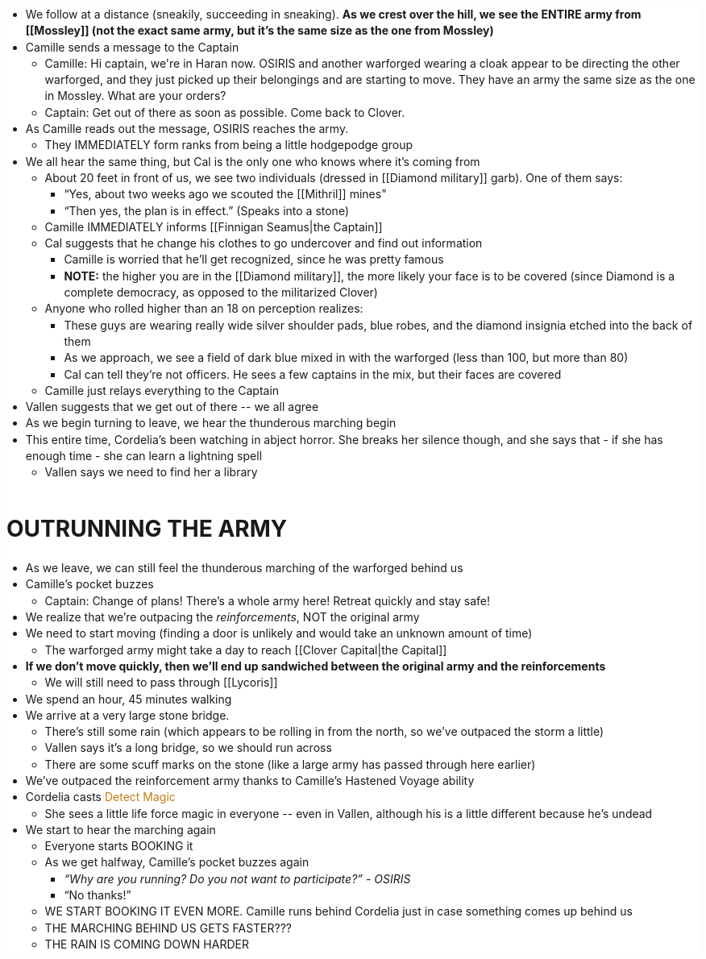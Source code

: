 - We follow at a distance (sneakily, succeeding in sneaking). **As we crest over the hill, we see the ENTIRE army from [[Mossley]] (not the exact same army, but it’s the same size as the one from Mossley)**
- Camille sends a message to the Captain
    - Camille: Hi captain, we're in Haran now. OSIRIS and another warforged wearing a cloak appear to be directing the other warforged, and they just picked up their belongings and are starting to move. They have an army the same size as the one in Mossley. What are your orders?
    - Captain: Get out of there as soon as possible. Come back to Clover.
- As Camille reads out the message, OSIRIS reaches the army.
    - They IMMEDIATELY form ranks from being a little hodgepodge group
- We all hear the same thing, but Cal is the only one who knows where it’s coming from
    - About 20 feet in front of us, we see two individuals (dressed in [[Diamond military]] garb). One of them says:
        - “Yes, about two weeks ago we scouted the [[Mithril]] mines”
        - “Then yes, the plan is in effect.” (Speaks into a stone)
    - Camille IMMEDIATELY informs [[Finnigan Seamus|the Captain]]
    - Cal suggests that he change his clothes to go undercover and find out information
        - Camille is worried that he’ll get recognized, since he was pretty famous
        - **NOTE:** the higher you are in the [[Diamond military]], the more likely your face is to be covered (since Diamond is a complete democracy, as opposed to the militarized Clover)
    - Anyone who rolled higher than an 18 on perception realizes:
        - These guys are wearing really wide silver shoulder pads, blue robes, and the diamond insignia etched into the back of them
        - As we approach, we see a field of dark blue mixed in with the warforged (less than 100, but more than 80)
        - Cal can tell they’re not officers. He sees a few captains in the mix, but their faces are covered
    - Camille just relays everything to the Captain
- Vallen suggests that we get out of there -- we all agree
- As we begin turning to leave, we hear the thunderous marching begin
- This entire time, Cordelia’s been watching in abject horror. She breaks her silence though, and she says that - if she has enough time - she can learn a lightning spell
    - Vallen says we need to find her a library

# OUTRUNNING THE ARMY
- As we leave, we can still feel the thunderous marching of the warforged behind us
- Camille’s pocket buzzes
    - Captain: Change of plans! There’s a whole army here! Retreat quickly and stay safe!
- We realize that we’re outpacing the _reinforcements_, NOT the original army
- We need to start moving (finding a door is unlikely and would take an unknown amount of time)
    - The warforged army might take a day to reach [[Clover Capital|the Capital]]
- **If we don’t move quickly, then we’ll end up sandwiched between the original army and the reinforcements**
    - We will still need to pass through [[Lycoris]]
- We spend an hour, 45 minutes walking
- We arrive at a very large stone bridge.
    - There’s still some rain (which appears to be rolling in from the north, so we’ve outpaced the storm a little)
    - Vallen says it’s a long bridge, so we should run across
    - There are some scuff marks on the stone (like a large army has passed through here earlier)
- We’ve outpaced the reinforcement army thanks to Camille’s Hastened Voyage ability
- Cordelia casts <span style="color:rgb(197, 124, 22)">Detect Magic</span>
    - She sees a little life force magic in everyone -- even in Vallen, although his is a little different because he’s undead
- We start to hear the marching again
    - Everyone starts BOOKING it
    - As we get halfway, Camille’s pocket buzzes again
        - *“Why are you running? Do you not want to participate?” - OSIRIS*
        - “No thanks!”
    - WE START BOOKING IT EVEN MORE. Camille runs behind Cordelia just in case something comes up behind us
    - THE MARCHING BEHIND US GETS FASTER???
    - THE RAIN IS COMING DOWN HARDER